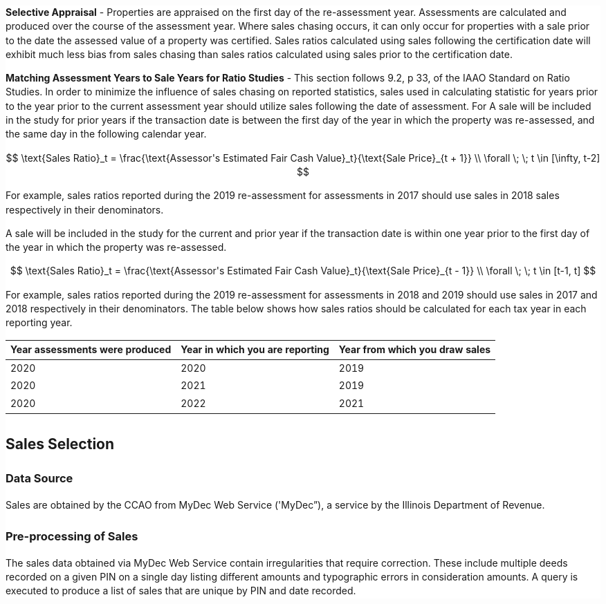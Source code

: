 **Selective Appraisal** - Properties are appraised on the first day of the re-assessment year. Assessments are calculated and produced over the course of the assessment year. Where sales chasing occurs, it can only occur for properties with a sale prior to the date the assessed value of a property was certified. Sales ratios calculated using sales following the certification date will exhibit much less bias from sales chasing than sales ratios calculated using sales prior to the certification date.

**Matching Assessment Years to Sale Years for Ratio Studies** - This section follows 9.2, p 33, of the IAAO Standard on Ratio Studies. In order to minimize the influence of sales chasing on reported statistics, sales used in calculating statistic for years prior to the year prior to the current assessment year should utilize sales following the date of assessment. For A sale will be included in the study for prior years if the transaction date is between the first day of the year in which the property was re-assessed, and the same day in the following calendar year.

$$
\text{Sales Ratio}_t = \frac{\text{Assessor's Estimated Fair Cash Value}_t}{\text{Sale Price}_{t + 1}} \\
\forall \; \;  t \in [\infty, t-2]
$$

For example, sales ratios reported during the 2019 re-assessment for assessments in 2017 should use sales in 2018 sales respectively in their denominators.

A sale will be included in the study for the current and prior year if the transaction date is within one year prior to the first day of the year in which the property was re-assessed.

$$
\text{Sales Ratio}_t = \frac{\text{Assessor's Estimated Fair Cash Value}_t}{\text{Sale Price}_{t - 1}} \\ \forall \; \;  t \in [t-1, t]
$$

For example, sales ratios reported during the 2019 re-assessment for assessments in 2018 and 2019 should use sales in 2017 and 2018 respectively in their denominators. The table below shows how sales ratios should be calculated for each tax year in each reporting year.

| Year assessments were produced | Year in which you are reporting | Year from which you draw sales |
| ------ | ------ | ------ |
| 2020 | 2020 | 2019 |
| 2020 | 2021 | 2019 |
| 2020 | 2022 | 2021 |


## Sales Selection

### Data Source

Sales are obtained by the CCAO from MyDec Web Service ('MyDec”), a service by the Illinois Department of Revenue.

### Pre-processing of Sales

The sales data obtained via MyDec Web Service contain irregularities that require correction. These include multiple deeds recorded on a given PIN on a single day listing different amounts and typographic errors in consideration amounts. A query is executed to produce a list of sales that are unique by PIN and date recorded.

